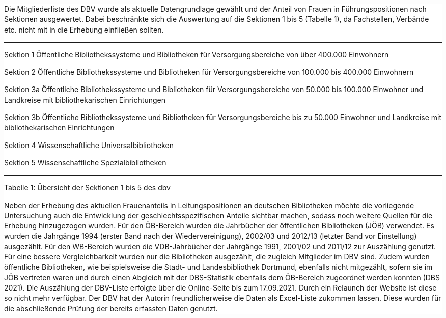 Die Mitgliederliste des DBV wurde als aktuelle Datengrundlage gewählt
und der Anteil von Frauen in Führungspositionen nach Sektionen
ausgewertet. Dabei beschränkte sich die Auswertung auf die Sektionen 1
bis 5 (Tabelle 1), da Fachstellen, Verbände etc. nicht mit in die
Erhebung einfließen sollten.

  ----------------------------------- -----------------------------------
  Sektion 1                           Öffentliche Bibliothekssysteme und
                                      Bibliotheken für
                                      Versorgungsbereiche von über
                                      400.000 Einwohnern

  Sektion 2                           Öffentliche Bibliothekssysteme und
                                      Bibliotheken für
                                      Versorgungsbereiche von 100.000 bis
                                      400.000 Einwohnern

  Sektion 3a                          Öffentliche Bibliothekssysteme und
                                      Bibliotheken für
                                      Versorgungsbereiche von 50.000 bis
                                      100.000 Einwohner und Landkreise
                                      mit bibliothekarischen
                                      Einrichtungen

  Sektion 3b                          Öffentliche Bibliothekssysteme und
                                      Bibliotheken für
                                      Versorgungsbereiche bis zu 50.000
                                      Einwohner und Landkreise mit
                                      bibliothekarischen Einrichtungen

  Sektion 4                           Wissenschaftliche
                                      Universalbibliotheken

  Sektion 5                           Wissenschaftliche
                                      Spezialbibliotheken
  ----------------------------------- -----------------------------------

Tabelle 1: Übersicht der Sektionen 1 bis 5 des dbv

Neben der Erhebung des aktuellen Frauenanteils in Leitungspositionen an
deutschen Bibliotheken möchte die vorliegende Untersuchung auch die
Entwicklung der geschlechtsspezifischen Anteile sichtbar machen, sodass
noch weitere Quellen für die Erhebung hinzugezogen wurden. Für den
ÖB-Bereich wurden die Jahrbücher der öffentlichen Bibliotheken (JÖB)
verwendet. Es wurden die Jahrgänge 1994 (erster Band nach der
Wiedervereinigung), 2002/03 und 2012/13 (letzter Band vor Einstellung)
ausgezählt. Für den WB-Bereich wurden die VDB-Jahrbücher der Jahrgänge
1991, 2001/02 und 2011/12 zur Auszählung genutzt. Für eine bessere
Vergleichbarkeit wurden nur die Bibliotheken ausgezählt, die zugleich
Mitglieder im DBV sind. Zudem wurden öffentliche Bibliotheken, wie
beispielsweise die Stadt- und Landesbibliothek Dortmund, ebenfalls nicht
mitgezählt, sofern sie im JÖB vertreten waren und durch einen Abgleich
mit der DBS-Statistik ebenfalls dem ÖB-Bereich zugeordnet werden konnten
(DBS 2021). Die Auszählung der DBV-Liste erfolgte über die Online-Seite
bis zum 17.09.2021. Durch ein Relaunch der Website ist diese so nicht
mehr verfügbar. Der DBV hat der Autorin freundlicherweise die Daten als
Excel-Liste zukommen lassen. Diese wurden für die abschließende Prüfung
der bereits erfassten Daten genutzt.
